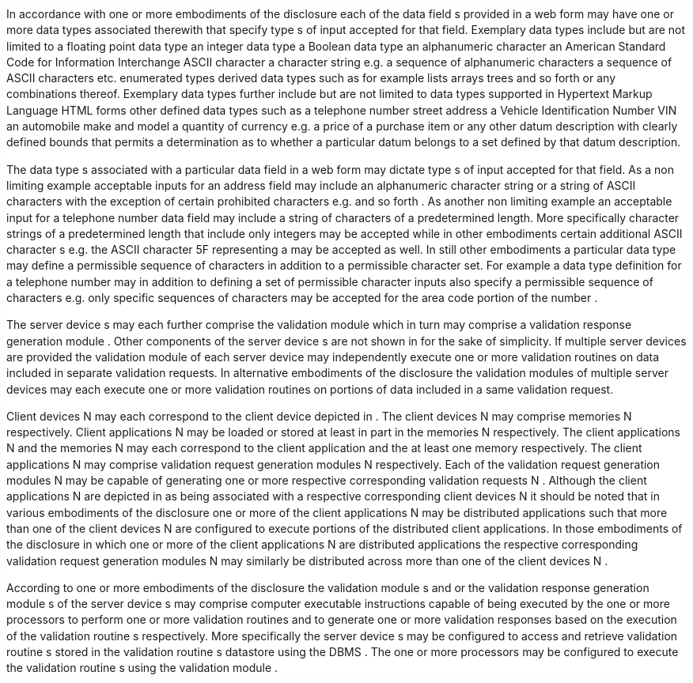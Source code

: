 In accordance with one or more embodiments of the disclosure each of the data field s provided in a web form may have one or more data types associated therewith that specify type s of input accepted for that field. Exemplary data types include but are not limited to a floating point data type an integer data type a Boolean data type an alphanumeric character an American Standard Code for Information Interchange ASCII character a character string e.g. a sequence of alphanumeric characters a sequence of ASCII characters etc. enumerated types derived data types such as for example lists arrays trees and so forth or any combinations thereof. Exemplary data types further include but are not limited to data types supported in Hypertext Markup Language HTML forms other defined data types such as a telephone number street address a Vehicle Identification Number VIN an automobile make and model a quantity of currency e.g. a price of a purchase item or any other datum description with clearly defined bounds that permits a determination as to whether a particular datum belongs to a set defined by that datum description.

The data type s associated with a particular data field in a web form may dictate type s of input accepted for that field. As a non limiting example acceptable inputs for an address field may include an alphanumeric character string or a string of ASCII characters with the exception of certain prohibited characters e.g. and so forth . As another non limiting example an acceptable input for a telephone number data field may include a string of characters of a predetermined length. More specifically character strings of a predetermined length that include only integers may be accepted while in other embodiments certain additional ASCII character s e.g. the ASCII character 5F representing a may be accepted as well. In still other embodiments a particular data type may define a permissible sequence of characters in addition to a permissible character set. For example a data type definition for a telephone number may in addition to defining a set of permissible character inputs also specify a permissible sequence of characters e.g. only specific sequences of characters may be accepted for the area code portion of the number .

The server device s may each further comprise the validation module which in turn may comprise a validation response generation module . Other components of the server device s are not shown in for the sake of simplicity. If multiple server devices are provided the validation module of each server device may independently execute one or more validation routines on data included in separate validation requests. In alternative embodiments of the disclosure the validation modules of multiple server devices may each execute one or more validation routines on portions of data included in a same validation request.

Client devices N may each correspond to the client device depicted in . The client devices N may comprise memories N respectively. Client applications N may be loaded or stored at least in part in the memories N respectively. The client applications N and the memories N may each correspond to the client application and the at least one memory respectively. The client applications N may comprise validation request generation modules N respectively. Each of the validation request generation modules N may be capable of generating one or more respective corresponding validation requests N . Although the client applications N are depicted in as being associated with a respective corresponding client devices N it should be noted that in various embodiments of the disclosure one or more of the client applications N may be distributed applications such that more than one of the client devices N are configured to execute portions of the distributed client applications. In those embodiments of the disclosure in which one or more of the client applications N are distributed applications the respective corresponding validation request generation modules N may similarly be distributed across more than one of the client devices N .

According to one or more embodiments of the disclosure the validation module s and or the validation response generation module s of the server device s may comprise computer executable instructions capable of being executed by the one or more processors to perform one or more validation routines and to generate one or more validation responses based on the execution of the validation routine s respectively. More specifically the server device s may be configured to access and retrieve validation routine s stored in the validation routine s datastore using the DBMS . The one or more processors may be configured to execute the validation routine s using the validation module .
